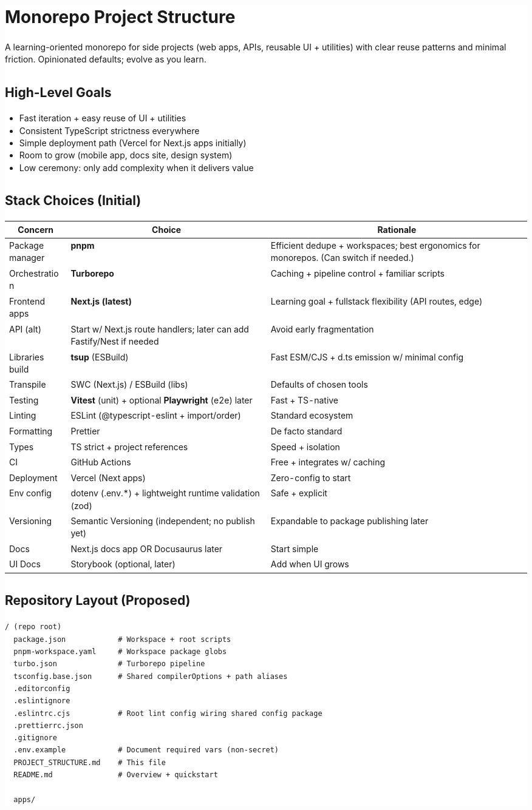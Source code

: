 # Monorepo Project Structure

A learning-oriented monorepo for side projects (web apps, APIs, reusable UI + utilities) with clear reuse patterns and minimal friction. Opinionated defaults; evolve as you learn.

## High-Level Goals
- Fast iteration + easy reuse of UI + utilities
- Consistent TypeScript strictness everywhere
- Simple deployment path (Vercel for Next.js apps initially)
- Room to grow (mobile app, docs site, design system)
- Low ceremony: only add complexity when it delivers value

## Stack Choices (Initial)
| Concern | Choice | Rationale |
|---------|--------|-----------|
| Package manager | **pnpm** | Efficient dedupe + workspaces; best ergonomics for monorepos. (Can switch if needed.) |
| Orchestration | **Turborepo** | Caching + pipeline control + familiar scripts |
| Frontend apps | **Next.js (latest)** | Learning goal + fullstack flexibility (API routes, edge) |
| API (alt) | Start w/ Next.js route handlers; later can add Fastify/Nest if needed | Avoid early fragmentation |
| Libraries build | **tsup** (ESBuild) | Fast ESM/CJS + d.ts emission w/ minimal config |
| Transpile | SWC (Next.js) / ESBuild (libs) | Defaults of chosen tools |
| Testing | **Vitest** (unit) + optional **Playwright** (e2e) later | Fast + TS-native |
| Linting | ESLint (@typescript-eslint + import/order) | Standard ecosystem |
| Formatting | Prettier | De facto standard |
| Types | TS strict + project references | Speed + isolation |
| CI | GitHub Actions | Free + integrates w/ caching |
| Deployment | Vercel (Next apps) | Zero-config to start |
| Env config | dotenv (.env.*) + lightweight runtime validation (zod) | Safe + explicit |
| Versioning | Semantic Versioning (independent; no publish yet) | Expandable to package publishing later |
| Docs | Next.js docs app OR Docusaurus later | Start simple |
| UI Docs | Storybook (optional, later) | Add when UI grows |

## Repository Layout (Proposed)
```
/ (repo root)
  package.json            # Workspace + root scripts
  pnpm-workspace.yaml     # Workspace package globs
  turbo.json              # Turborepo pipeline
  tsconfig.base.json      # Shared compilerOptions + path aliases
  .editorconfig
  .eslintignore
  .eslintrc.cjs           # Root lint config wiring shared config package
  .prettierrc.json
  .gitignore
  .env.example            # Document required vars (non-secret)
  PROJECT_STRUCTURE.md    # This file
  README.md               # Overview + quickstart

  apps/
```